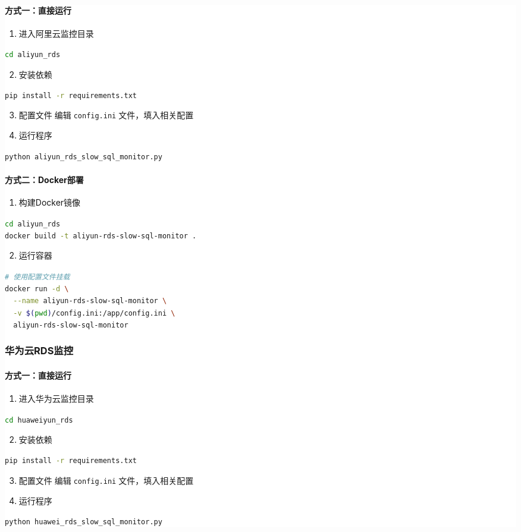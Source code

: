 #### 方式一：直接运行

1. 进入阿里云监控目录
```bash
cd aliyun_rds
```

2. 安装依赖
```bash
pip install -r requirements.txt
```

3. 配置文件
编辑 `config.ini` 文件，填入相关配置

4. 运行程序
```bash
python aliyun_rds_slow_sql_monitor.py
```

#### 方式二：Docker部署

1. 构建Docker镜像
```bash
cd aliyun_rds
docker build -t aliyun-rds-slow-sql-monitor .
```

2. 运行容器
```bash
# 使用配置文件挂载
docker run -d \
  --name aliyun-rds-slow-sql-monitor \
  -v $(pwd)/config.ini:/app/config.ini \
  aliyun-rds-slow-sql-monitor
```

### 华为云RDS监控

#### 方式一：直接运行

1. 进入华为云监控目录
```bash
cd huaweiyun_rds
```

2. 安装依赖
```bash
pip install -r requirements.txt
```

3. 配置文件
编辑 `config.ini` 文件，填入相关配置

4. 运行程序
```bash
python huawei_rds_slow_sql_monitor.py
```
